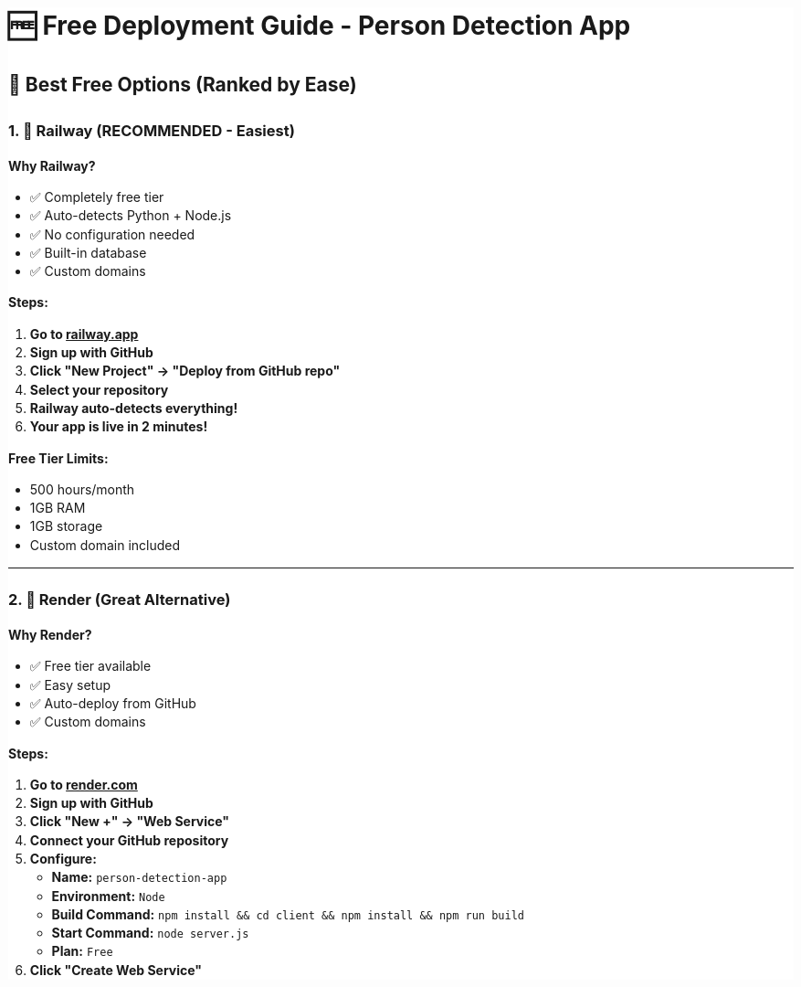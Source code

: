 # 🆓 Free Deployment Guide - Person Detection App

## 🎯 Best Free Options (Ranked by Ease)

### 1. 🚂 Railway (RECOMMENDED - Easiest)

**Why Railway?**
- ✅ Completely free tier
- ✅ Auto-detects Python + Node.js
- ✅ No configuration needed
- ✅ Built-in database
- ✅ Custom domains

**Steps:**

1. **Go to [railway.app](https://railway.app)**
2. **Sign up with GitHub**
3. **Click "New Project" → "Deploy from GitHub repo"**
4. **Select your repository**
5. **Railway auto-detects everything!**
6. **Your app is live in 2 minutes!**

**Free Tier Limits:**
- 500 hours/month
- 1GB RAM
- 1GB storage
- Custom domain included

---

### 2. 🎨 Render (Great Alternative)

**Why Render?**
- ✅ Free tier available
- ✅ Easy setup
- ✅ Auto-deploy from GitHub
- ✅ Custom domains

**Steps:**

1. **Go to [render.com](https://render.com)**
2. **Sign up with GitHub**
3. **Click "New +" → "Web Service"**
4. **Connect your GitHub repository**
5. **Configure:**
   - **Name:** `person-detection-app`
   - **Environment:** `Node`
   - **Build Command:** `npm install && cd client && npm install && npm run build`
   - **Start Command:** `node server.js`
   - **Plan:** `Free`
6. **Click "Create Web Service"**
